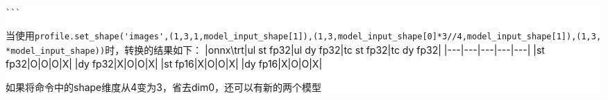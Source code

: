     ```

当使用`profile.set_shape('images',(1,3,1,model_input_shape[1]),(1,3,model_input_shape[0]*3//4,model_input_shape[1]),(1,3,*model_input_shape))`时，转换的结果如下：
|onnx\trt|ul st fp32|ul dy fp32|tc st fp32|tc dy fp32|
|---|---|---|---|---|
|st fp32|O|O|O|X|
|dy fp32|X|O|O|X|
|st fp16|X|O|O|X|
|dy fp16|X|O|O|X|

如果将命令中的shape维度从4变为3，省去dim0，还可以有新的两个模型